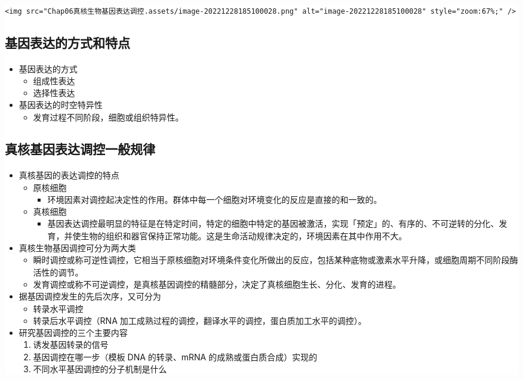     <img src="Chap06真核生物基因表达调控.assets/image-20221228185100028.png" alt="image-20221228185100028" style="zoom:67%;" />

##  基因表达的方式和特点

+ 基因表达的方式
  + 组成性表达
  + 选择性表达
+ 基因表达的时空特异性
  + 发育过程不同阶段，细胞或组织特异性。

##  真核基因表达调控一般规律

+ 真核基因的表达调控的特点
  + 原核细胞
    + 环境因素对调控起决定性的作用。群体中每一个细胞对环境变化的反应是直接的和一致的。
  + 真核细胞
    + 基因表达调控最明显的特征是在特定时间，特定的细胞中特定的基因被激活，实现「预定」的、有序的、不可逆转的分化、发育，并使生物的组织和器官保持正常功能。这是生命活动规律决定的，环境因素在其中作用不大。
+ 真核生物基因调控可分为两大类
  + 瞬时调控或称可逆性调控，它相当于原核细胞对环境条件变化所做出的反应，包括某种底物或激素水平升降，或细胞周期不同阶段酶活性的调节。
  + 发育调控或称不可逆调控，是真核基因调控的精髓部分，决定了真核细胞生长、分化、发育的进程。
+ 据基因调控发生的先后次序，又可分为
  + 转录水平调控
  + 转录后水平调控（RNA 加工成熟过程的调控，翻译水平的调控，蛋白质加工水平的调控）。
+ 研究基因调控的三个主要内容
  1. 诱发基因转录的信号
  2. 基因调控在哪一步（模板 DNA 的转录、mRNA 的成熟或蛋白质合成）实现的
  3. 不同水平基因调控的分子机制是什么
